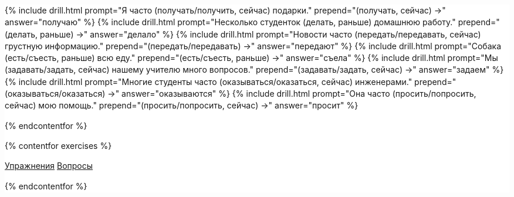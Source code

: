 {% include drill.html prompt="Я часто (получать/получить, сейчас) подарки." prepend="(получать, сейчас) →" answer="получаю" %}
{% include drill.html prompt="Несколько студенток (делать, раньше) домашнюю работу." prepend="(делать, раньше) →" answer="делало" %}
{% include drill.html prompt="Новости часто (передать/передавать, сейчас) грустную информацию." prepend="(передать/передавать) →" answer="передают" %}
{% include drill.html prompt="Собака (есть/съесть, раньше) всю еду." prepend="(есть/съесть, раньше) →" answer="съела" %}
{% include drill.html prompt="Мы (задавать/задать, сейчас) нашему учителю много вопросов." prepend="(задавать/задать, сейчас) →" answer="задаем" %}
{% include drill.html prompt="Многие студенты часто (оказываться/оказаться, сейчас) инженерами." prepend="(оказываться/оказаться) →" answer="оказываются" %}
{% include drill.html prompt="Она часто (просить/попросить, сейчас) мою помощь." prepend="(просить/попросить, сейчас) →" answer="просит" %}

{% endcontentfor %}

{% contentfor exercises %}

<a class="btn btn-primary" href="/assets/homework/30/30_rfe_ex.pdf">Упражнения</a> 
<a class="btn btn-primary" href="/assets/homework/30/30_questions.pdf">Вопросы</a>

{% endcontentfor %}
